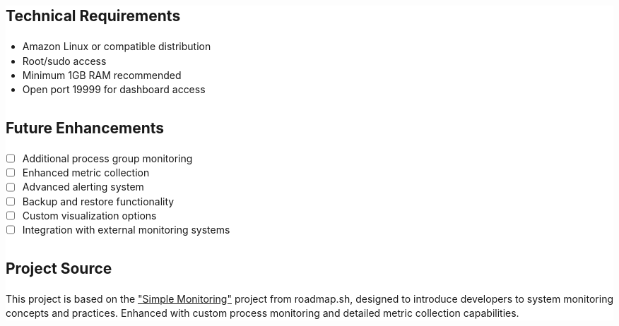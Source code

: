 ## Technical Requirements
- Amazon Linux or compatible distribution
- Root/sudo access
- Minimum 1GB RAM recommended
- Open port 19999 for dashboard access

## Future Enhancements
- [ ] Additional process group monitoring
- [ ] Enhanced metric collection
- [ ] Advanced alerting system
- [ ] Backup and restore functionality
- [ ] Custom visualization options
- [ ] Integration with external monitoring systems

## Project Source
This project is based on the ["Simple Monitoring"](https://roadmap.sh/projects/simple-monitoring-dashboard) project from roadmap.sh, designed to introduce developers to system monitoring concepts and practices. Enhanced with custom process monitoring and detailed metric collection capabilities.
